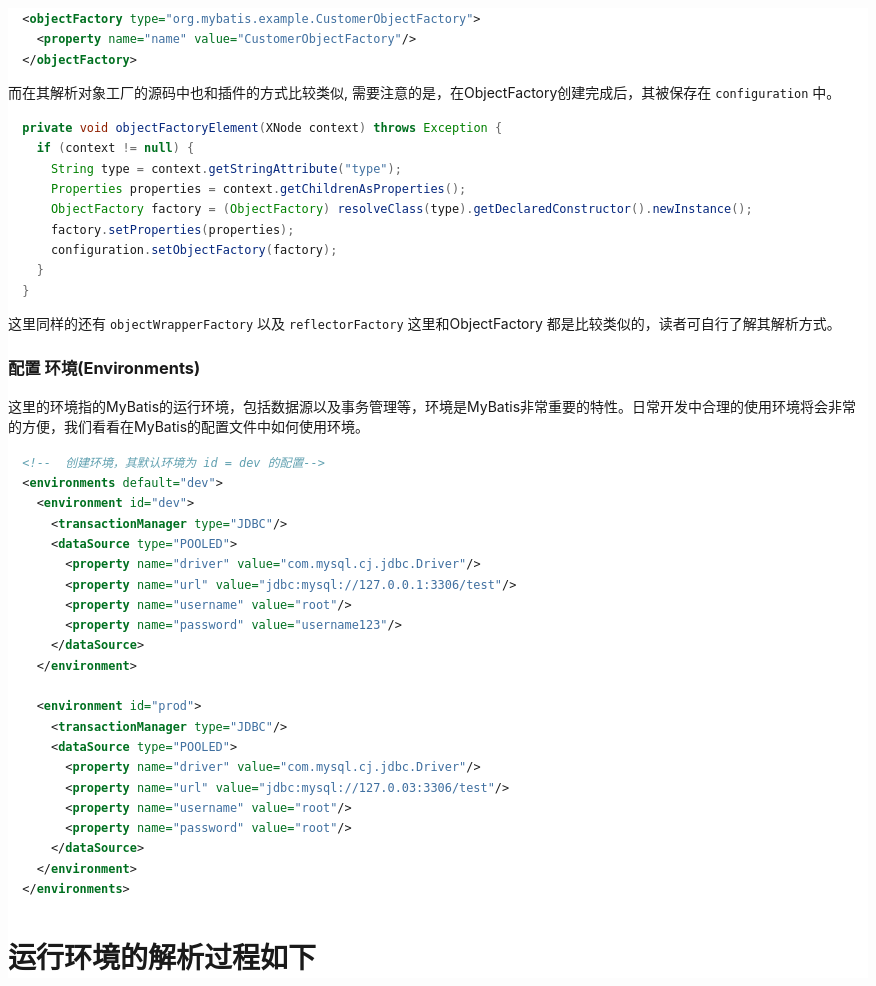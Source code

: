 
```xml
  <objectFactory type="org.mybatis.example.CustomerObjectFactory">
    <property name="name" value="CustomerObjectFactory"/>
  </objectFactory>
```


而在其解析对象工厂的源码中也和插件的方式比较类似, 需要注意的是，在ObjectFactory创建完成后，其被保存在 `configuration` 中。


```java
  private void objectFactoryElement(XNode context) throws Exception {
    if (context != null) {
      String type = context.getStringAttribute("type");
      Properties properties = context.getChildrenAsProperties();
      ObjectFactory factory = (ObjectFactory) resolveClass(type).getDeclaredConstructor().newInstance();
      factory.setProperties(properties);
      configuration.setObjectFactory(factory);
    }
  }
```
这里同样的还有 `objectWrapperFactory` 以及 `reflectorFactory` 这里和ObjectFactory 都是比较类似的，读者可自行了解其解析方式。


### 配置 环境(Environments)

这里的环境指的MyBatis的运行环境，包括数据源以及事务管理等，环境是MyBatis非常重要的特性。日常开发中合理的使用环境将会非常的方便，我们看看在MyBatis的配置文件中如何使用环境。

```xml
  <!--  创建环境，其默认环境为 id = dev 的配置-->
  <environments default="dev">
    <environment id="dev">
      <transactionManager type="JDBC"/>
      <dataSource type="POOLED">
        <property name="driver" value="com.mysql.cj.jdbc.Driver"/>
        <property name="url" value="jdbc:mysql://127.0.0.1:3306/test"/>
        <property name="username" value="root"/>
        <property name="password" value="username123"/>
      </dataSource>
    </environment>

    <environment id="prod">
      <transactionManager type="JDBC"/>
      <dataSource type="POOLED">
        <property name="driver" value="com.mysql.cj.jdbc.Driver"/>
        <property name="url" value="jdbc:mysql://127.0.03:3306/test"/>
        <property name="username" value="root"/>
        <property name="password" value="root"/>
      </dataSource>
    </environment>
  </environments>
```

# 运行环境的解析过程如下
